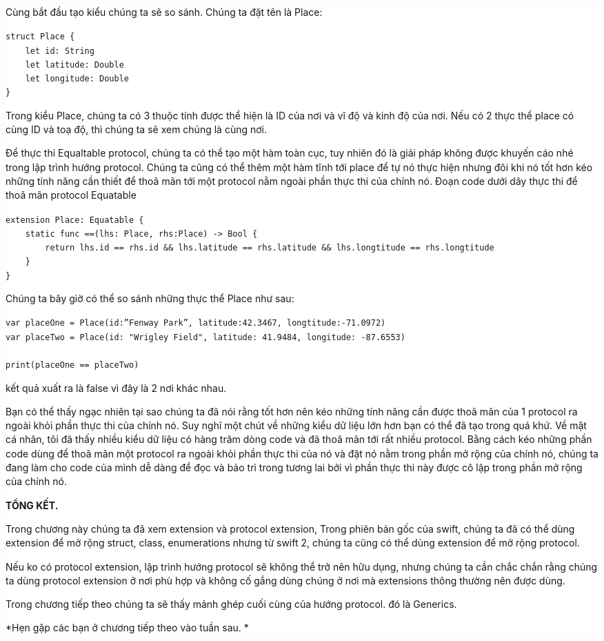 Cùng bắt đầu tạo kiểu chúng ta sẽ so sánh. Chúng ta đặt tên là Place:
```
struct Place {
	let id: String
	let latitude: Double
	let longitude: Double
}
```
Trong kiểu Place, chúng ta có 3 thuộc tính được thể hiện là ID của nơi và vĩ độ và kinh độ của nơi. Nếu có 2 thực thể place có cùng ID và toạ độ, thì chúng ta sẽ xem chúng là cùng nơi.

Để thực thi Equaltable protocol, chúng ta có thể tạo một hàm toàn cục, tuy nhiên đó là giải pháp không được khuyến cáo nhé trong lập trình hướng protocol. Chúng ta cũng có thể thêm một hàm tĩnh tới place để tự nó thực hiện nhưng đôi khi nó tốt hơn kéo những tính năng cần thiết để thoã mãn tới một protocol nằm ngoài phần thực thi của chính nó. Đoạn code dưới dây thực thi để thoã mãn protocol Equatable
```
extension Place: Equatable {
	static func ==(lhs: Place, rhs:Place) -> Bool {
		return lhs.id == rhs.id && lhs.latitude == rhs.latitude && lhs.longtitude == rhs.longtitude
	}
}
```
Chúng ta bây giờ có thể so sánh những thực thể Place như sau:
```
var placeOne = Place(id:”Fenway Park”, latitude:42.3467, longtitude:-71.0972)
var placeTwo = Place(id: "Wrigley Field", latitude: 41.9484, longitude: -87.6553)

print(placeOne == placeTwo)
```
kết quả xuất ra là false vì đây là 2 nơi khác nhau.

Bạn có thể thấy ngạc nhiên tại sao chúng ta đã nói rằng tốt hơn nên kéo những tính năng cần được thoã mãn của 1 protocol ra ngoài khỏi phần thực thi của chính nó. Suy nghĩ một chút về những kiểu dữ liệu lớn hơn bạn có thể đã tạo trong quá khứ. Về mặt cá nhân, tôi đã thấy nhiều kiểu dữ liệu có hàng trăm dòng code và đã thoã mãn tới rất nhiều protocol. Bằng cách kéo những phần code dùng để thoã mãn một protocol ra ngoài khỏi phần thực thi của nó và đặt nó nằm trong phần mở rộng của chính nó, chúng ta đang làm cho code của mình dễ dàng để đọc và bảo trì trong tương lai bởi vì phần thực thi này được cô lập trong phần mở rộng của chính nó.

**TỔNG KẾT.**

Trong chương này chúng ta đã xem extension và protocol extension, Trong phiên bản gốc của swift, chúng ta đã có thể dùng extension để mở rộng struct, class, enumerations nhưng từ swift 2, chúng ta cũng có thể dùng extension để mở rộng protocol.

Nếu ko có protocol extension, lập trình hướng protocol sẽ không thể trở nên hữu dụng, nhưng chúng ta cần chắc chắn rằng chúng ta dùng protocol extension ở nơi phù hợp và không cố gắng dùng chúng ở nơi mà extensions thông thường nên được dùng.

Trong chương tiếp theo chúng ta sẽ thấy mảnh ghép cuối cùng của hướng protocol. đó là Generics.

*Hẹn gặp các bạn ở chương tiếp theo vào tuần sau. *
